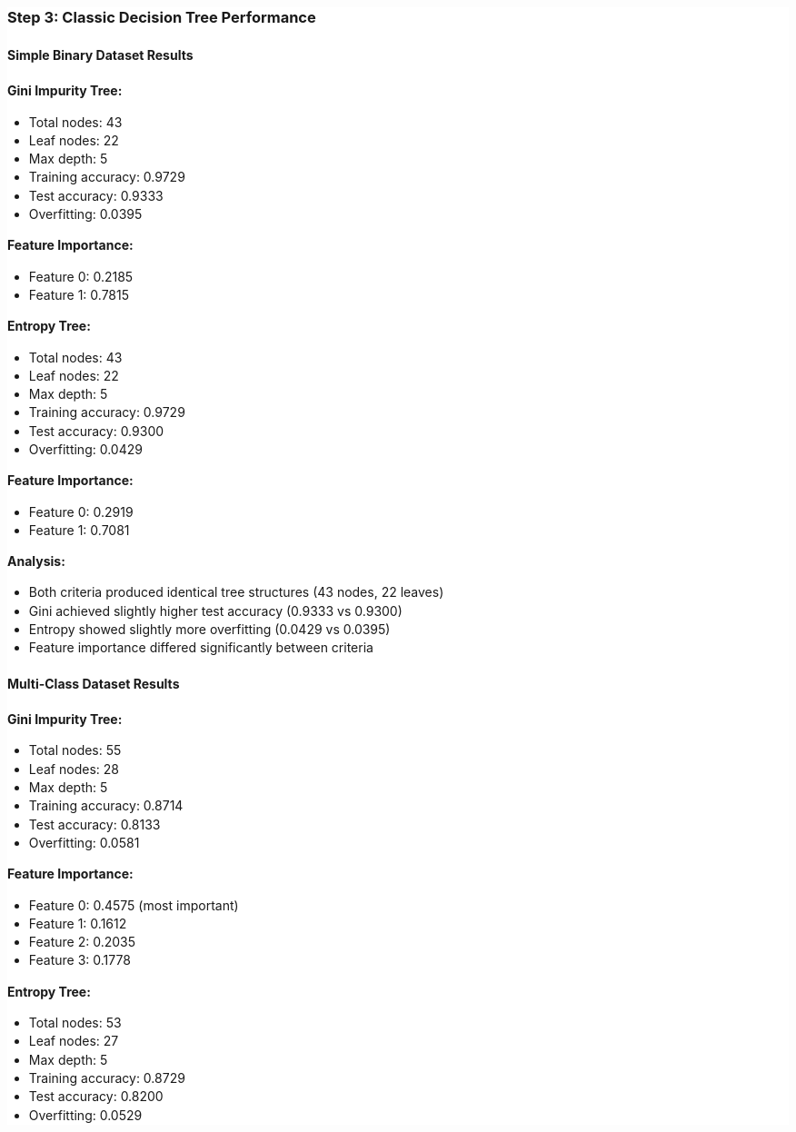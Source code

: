 ### Step 3: Classic Decision Tree Performance

#### Simple Binary Dataset Results

**Gini Impurity Tree:**
- Total nodes: 43
- Leaf nodes: 22
- Max depth: 5
- Training accuracy: 0.9729
- Test accuracy: 0.9333
- Overfitting: 0.0395

**Feature Importance:**
- Feature 0: 0.2185
- Feature 1: 0.7815

**Entropy Tree:**
- Total nodes: 43
- Leaf nodes: 22
- Max depth: 5
- Training accuracy: 0.9729
- Test accuracy: 0.9300
- Overfitting: 0.0429

**Feature Importance:**
- Feature 0: 0.2919
- Feature 1: 0.7081

**Analysis:**
- Both criteria produced identical tree structures (43 nodes, 22 leaves)
- Gini achieved slightly higher test accuracy (0.9333 vs 0.9300)
- Entropy showed slightly more overfitting (0.0429 vs 0.0395)
- Feature importance differed significantly between criteria

#### Multi-Class Dataset Results

**Gini Impurity Tree:**
- Total nodes: 55
- Leaf nodes: 28
- Max depth: 5
- Training accuracy: 0.8714
- Test accuracy: 0.8133
- Overfitting: 0.0581

**Feature Importance:**
- Feature 0: 0.4575 (most important)
- Feature 1: 0.1612
- Feature 2: 0.2035
- Feature 3: 0.1778

**Entropy Tree:**
- Total nodes: 53
- Leaf nodes: 27
- Max depth: 5
- Training accuracy: 0.8729
- Test accuracy: 0.8200
- Overfitting: 0.0529
